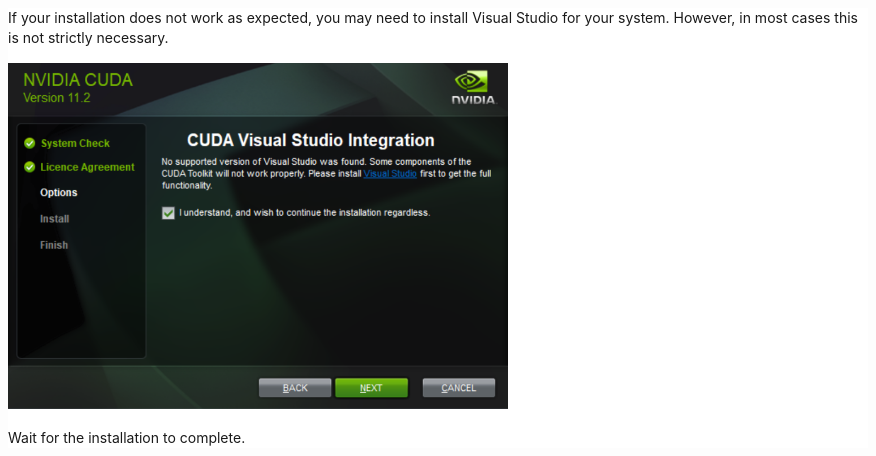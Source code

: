 If your installation does not work as expected, you may need to install Visual Studio for your system. However, in most
cases this is not strictly necessary.

<img src=CUDA_installation_images/CUDA_09.PNG width="500">

Wait for the installation to complete.

